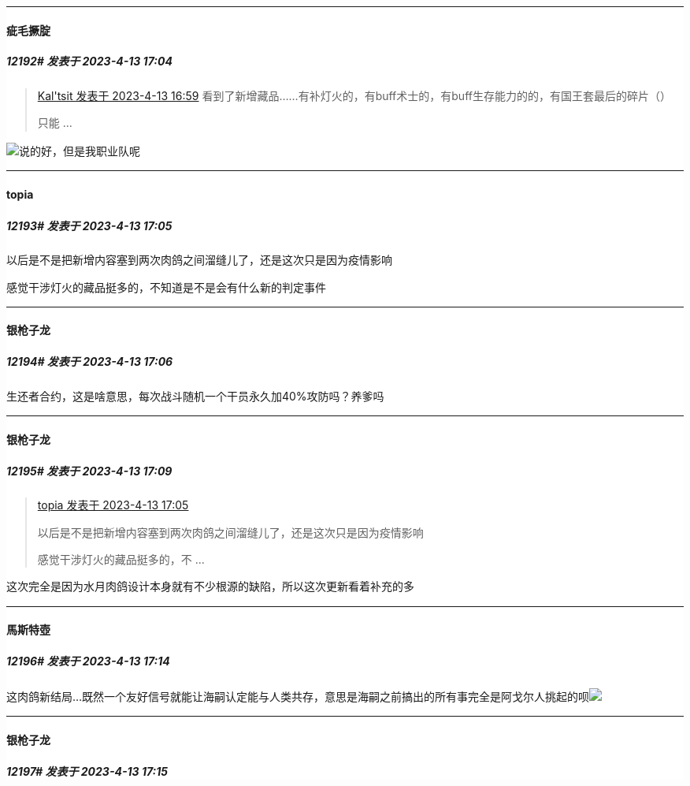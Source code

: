 *****

####  疵毛撅腚  
##### 12192#       发表于 2023-4-13 17:04

<blockquote><a href="httphttps://bbs.saraba1st.com/2b/forum.php?mod=redirect&amp;goto=findpost&amp;pid=60438769&amp;ptid=2112661" target="_blank">Kal'tsit 发表于 2023-4-13 16:59</a>
看到了新增藏品……有补灯火的，有buff术士的，有buff生存能力的的，有国王套最后的碎片（）

只能 ...</blockquote>
<img src="https://static.saraba1st.com/image/smiley/face2017/211.gif" referrerpolicy="no-referrer">说的好，但是我职业队呢

*****

####  topia  
##### 12193#       发表于 2023-4-13 17:05

以后是不是把新增内容塞到两次肉鸽之间溜缝儿了，还是这次只是因为疫情影响

感觉干涉灯火的藏品挺多的，不知道是不是会有什么新的判定事件

*****

####  银枪子龙  
##### 12194#       发表于 2023-4-13 17:06

生还者合约，这是啥意思，每次战斗随机一个干员永久加40%攻防吗？养爹吗

*****

####  银枪子龙  
##### 12195#       发表于 2023-4-13 17:09

<blockquote><a href="httphttps://bbs.saraba1st.com/2b/forum.php?mod=redirect&amp;goto=findpost&amp;pid=60438853&amp;ptid=2112661" target="_blank">topia 发表于 2023-4-13 17:05</a>

以后是不是把新增内容塞到两次肉鸽之间溜缝儿了，还是这次只是因为疫情影响

感觉干涉灯火的藏品挺多的，不 ...</blockquote>
这次完全是因为水月肉鸽设计本身就有不少根源的缺陷，所以这次更新看着补充的多


*****

####  馬斯特壺  
##### 12196#       发表于 2023-4-13 17:14

这肉鸽新结局…既然一个友好信号就能让海嗣认定能与人类共存，意思是海嗣之前搞出的所有事完全是阿戈尔人挑起的呗<img src="https://static.saraba1st.com/image/smiley/face2017/037.png" referrerpolicy="no-referrer">

*****

####  银枪子龙  
##### 12197#       发表于 2023-4-13 17:15
